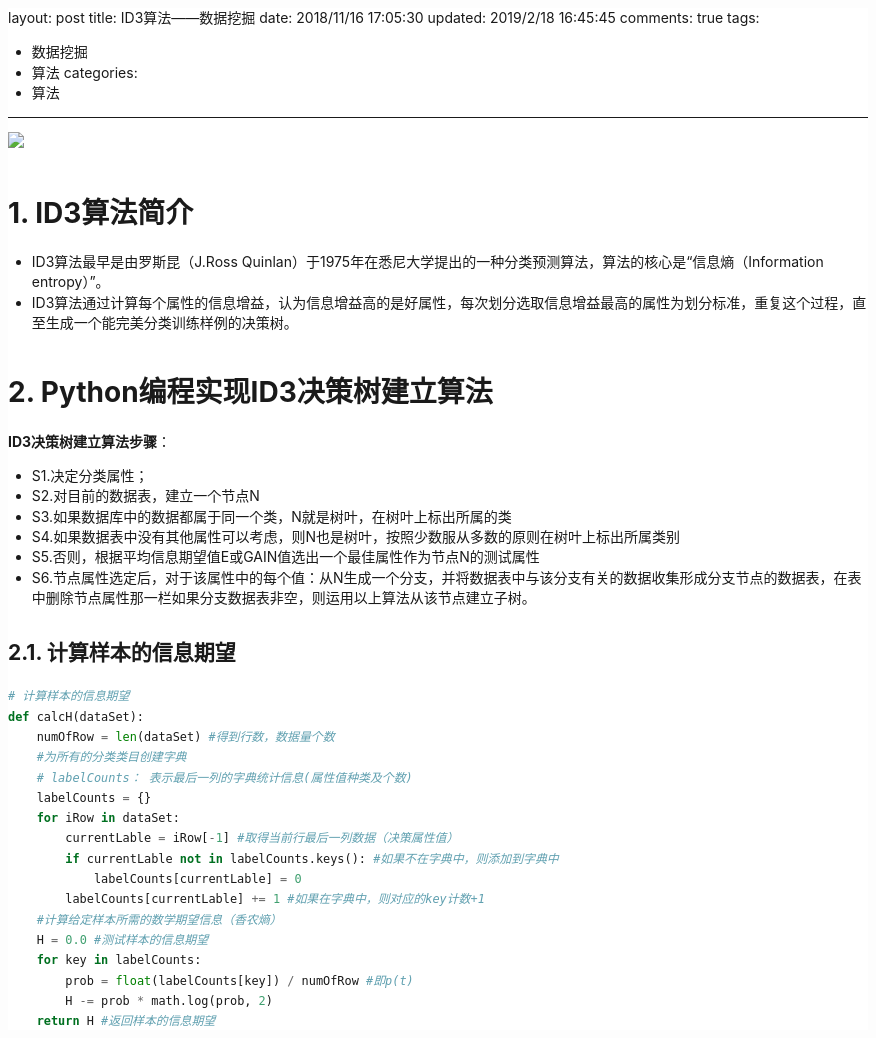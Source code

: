 layout: post
title: ID3算法——数据挖掘
date: 2018/11/16 17:05:30
updated: 2019/2/18 16:45:45
comments: true
tags:
- 数据挖掘
- 算法
categories:
- 算法

---
<img src="https://eisenhao.coding.net/p/eisenhao/d/eisenhao/git/raw/master/uploads/DataMining_ID3.png" class="full-image" />

# 1. ID3算法简介
- ID3算法最早是由罗斯昆（J.Ross Quinlan）于1975年在悉尼大学提出的一种分类预测算法，算法的核心是“信息熵（Information entropy）”。
- ID3算法通过计算每个属性的信息增益，认为信息增益高的是好属性，每次划分选取信息增益最高的属性为划分标准，重复这个过程，直至生成一个能完美分类训练样例的决策树。



# 2. Python编程实现ID3决策树建立算法
**ID3决策树建立算法步骤**：
- S1.决定分类属性；
- S2.对目前的数据表，建立一个节点N
- S3.如果数据库中的数据都属于同一个类，N就是树叶，在树叶上标出所属的类
- S4.如果数据表中没有其他属性可以考虑，则N也是树叶，按照少数服从多数的原则在树叶上标出所属类别
- S5.否则，根据平均信息期望值E或GAIN值选出一个最佳属性作为节点N的测试属性
- S6.节点属性选定后，对于该属性中的每个值：从N生成一个分支，并将数据表中与该分支有关的数据收集形成分支节点的数据表，在表中删除节点属性那一栏如果分支数据表非空，则运用以上算法从该节点建立子树。

## 2.1. 计算样本的信息期望
```Python
# 计算样本的信息期望
def calcH(dataSet):
    numOfRow = len(dataSet) #得到行数，数据量个数
    #为所有的分类类目创建字典
    # labelCounts： 表示最后一列的字典统计信息(属性值种类及个数)
    labelCounts = {}
    for iRow in dataSet:
        currentLable = iRow[-1] #取得当前行最后一列数据（决策属性值）
        if currentLable not in labelCounts.keys(): #如果不在字典中，则添加到字典中
            labelCounts[currentLable] = 0
        labelCounts[currentLable] += 1 #如果在字典中，则对应的key计数+1
    #计算给定样本所需的数学期望信息（香农熵）
    H = 0.0 #测试样本的信息期望
    for key in labelCounts:
        prob = float(labelCounts[key]) / numOfRow #即p(t)
        H -= prob * math.log(prob, 2)
    return H #返回样本的信息期望
```
